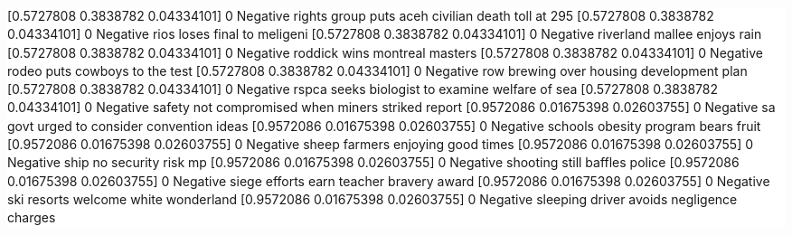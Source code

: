 [0.5727808  0.3838782  0.04334101]
0
Negative
rights group puts aceh civilian death toll at 295
[0.5727808  0.3838782  0.04334101]
0
Negative
rios loses final to meligeni
[0.5727808  0.3838782  0.04334101]
0
Negative
riverland mallee enjoys rain
[0.5727808  0.3838782  0.04334101]
0
Negative
roddick wins montreal masters
[0.5727808  0.3838782  0.04334101]
0
Negative
rodeo puts cowboys to the test
[0.5727808  0.3838782  0.04334101]
0
Negative
row brewing over housing development plan
[0.5727808  0.3838782  0.04334101]
0
Negative
rspca seeks biologist to examine welfare of sea
[0.5727808  0.3838782  0.04334101]
0
Negative
safety not compromised when miners striked report
[0.9572086  0.01675398 0.02603755]
0
Negative
sa govt urged to consider convention ideas
[0.9572086  0.01675398 0.02603755]
0
Negative
schools obesity program bears fruit
[0.9572086  0.01675398 0.02603755]
0
Negative
sheep farmers enjoying good times
[0.9572086  0.01675398 0.02603755]
0
Negative
ship no security risk mp
[0.9572086  0.01675398 0.02603755]
0
Negative
shooting still baffles police
[0.9572086  0.01675398 0.02603755]
0
Negative
siege efforts earn teacher bravery award
[0.9572086  0.01675398 0.02603755]
0
Negative
ski resorts welcome white wonderland
[0.9572086  0.01675398 0.02603755]
0
Negative
sleeping driver avoids negligence charges